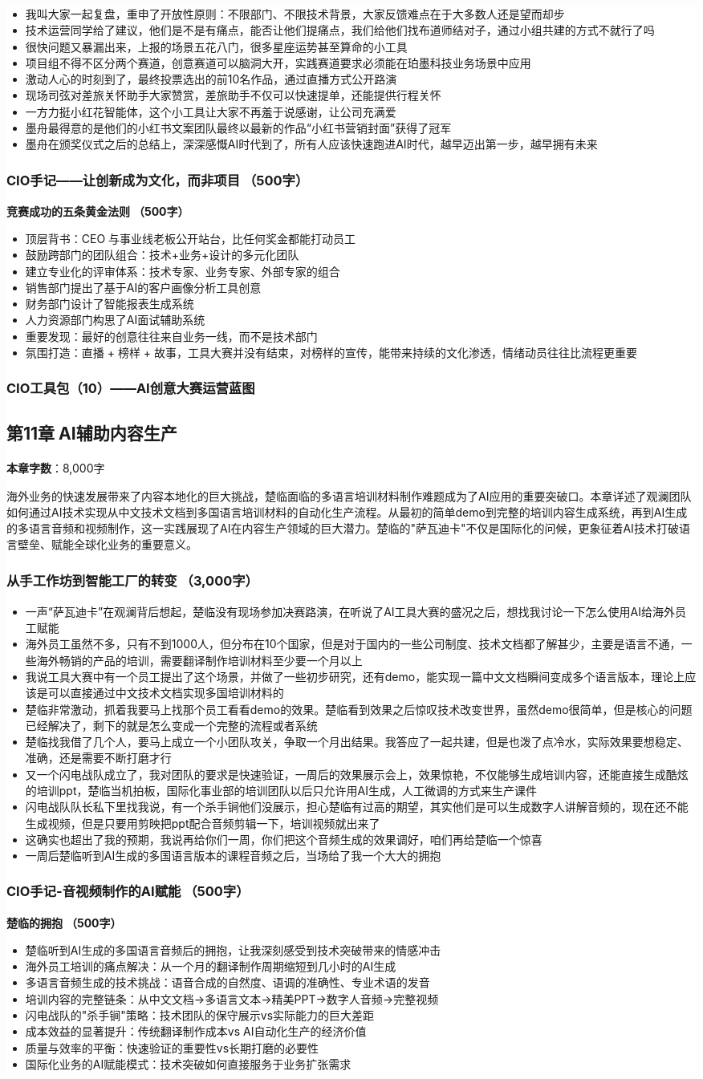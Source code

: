 * 我叫大家一起复盘，重申了开放性原则：不限部门、不限技术背景，大家反馈难点在于大多数人还是望而却步
* 技术运营同学给了建议，他们是不是有痛点，能否让他们提痛点，我们给他们找布道师结对子，通过小组共建的方式不就行了吗
* 很快问题又暴漏出来，上报的场景五花八门，很多星座运势甚至算命的小工具
* 项目组不得不区分两个赛道，创意赛道可以脑洞大开，实践赛道要求必须能在珀墨科技业务场景中应用
* 激动人心的时刻到了，最终投票选出的前10名作品，通过直播方式公开路演
* 现场司弦对差旅关怀助手大家赞赏，差旅助手不仅可以快速提单，还能提供行程关怀
* 一方力挺小红花智能体，这个小工具让大家不再羞于说感谢，让公司充满爱
* 墨舟最得意的是他们的小红书文案团队最终以最新的作品“小红书营销封面”获得了冠军
* 墨舟在颁奖仪式之后的总结上，深深感慨AI时代到了，所有人应该快速跑进AI时代，越早迈出第一步，越早拥有未来

### CIO手记——让创新成为文化，而非项目 **（500字）**

**竞赛成功的五条黄金法则** **（500字）**

* 顶层背书：CEO 与事业线老板公开站台，比任何奖金都能打动员工
* 鼓励跨部门的团队组合：技术+业务+设计的多元化团队
* 建立专业化的评审体系：技术专家、业务专家、外部专家的组合
* 销售部门提出了基于AI的客户画像分析工具创意
* 财务部门设计了智能报表生成系统
* 人力资源部门构思了AI面试辅助系统
* 重要发现：最好的创意往往来自业务一线，而不是技术部门
* 氛围打造：直播 + 榜样 + 故事，工具大赛并没有结束，对榜样的宣传，能带来持续的文化渗透，情绪动员往往比流程更重要

### CIO工具包（10）——AI创意大赛运营蓝图

## 第11章 AI辅助内容生产

**本章字数**：8,000字

海外业务的快速发展带来了内容本地化的巨大挑战，楚临面临的多语言培训材料制作难题成为了AI应用的重要突破口。本章详述了观澜团队如何通过AI技术实现从中文技术文档到多国语言培训材料的自动化生产流程。从最初的简单demo到完整的培训内容生成系统，再到AI生成的多语言音频和视频制作，这一实践展现了AI在内容生产领域的巨大潜力。楚临的"萨瓦迪卡"不仅是国际化的问候，更象征着AI技术打破语言壁垒、赋能全球化业务的重要意义。

### 从手工作坊到智能工厂的转变 **（3,000字）**

* 一声“萨瓦迪卡”在观澜背后想起，楚临没有现场参加决赛路演，在听说了AI工具大赛的盛况之后，想找我讨论一下怎么使用AI给海外员工赋能
* 海外员工虽然不多，只有不到1000人，但分布在10个国家，但是对于国内的一些公司制度、技术文档都了解甚少，主要是语言不通，一些海外畅销的产品的培训，需要翻译制作培训材料至少要一个月以上
* 我说工具大赛中有一个员工提出了这个场景，并做了一些初步研究，还有demo，能实现一篇中文文档瞬间变成多个语言版本，理论上应该是可以直接通过中文技术文档实现多国培训材料的
* 楚临非常激动，抓着我要马上找那个员工看看demo的效果。楚临看到效果之后惊叹技术改变世界，虽然demo很简单，但是核心的问题已经解决了，剩下的就是怎么变成一个完整的流程或者系统
* 楚临找我借了几个人，要马上成立一个小团队攻关，争取一个月出结果。我答应了一起共建，但是也泼了点冷水，实际效果要想稳定、准确，还是需要不断打磨才行
* 又一个闪电战队成立了，我对团队的要求是快速验证，一周后的效果展示会上，效果惊艳，不仅能够生成培训内容，还能直接生成酷炫的培训ppt，楚临当机拍板，国际化事业部的培训团队以后只允许用AI生成，人工微调的方式来生产课件
* 闪电战队队长私下里找我说，有一个杀手锏他们没展示，担心楚临有过高的期望，其实他们是可以生成数字人讲解音频的，现在还不能生成视频，但是只要用剪映把ppt配合音频剪辑一下，培训视频就出来了
* 这确实也超出了我的预期，我说再给你们一周，你们把这个音频生成的效果调好，咱们再给楚临一个惊喜
* 一周后楚临听到AI生成的多国语言版本的课程音频之后，当场给了我一个大大的拥抱


### CIO手记-音视频制作的AI赋能 **（500字）**

**楚临的拥抱** **（500字）**

* 楚临听到AI生成的多国语言音频后的拥抱，让我深刻感受到技术突破带来的情感冲击
* 海外员工培训的痛点解决：从一个月的翻译制作周期缩短到几小时的AI生成
* 多语言音频生成的技术挑战：语音合成的自然度、语调的准确性、专业术语的发音
* 培训内容的完整链条：从中文文档→多语言文本→精美PPT→数字人音频→完整视频
* 闪电战队的"杀手锏"策略：技术团队的保守展示vs实际能力的巨大差距
* 成本效益的显著提升：传统翻译制作成本vs AI自动化生产的经济价值
* 质量与效率的平衡：快速验证的重要性vs长期打磨的必要性
* 国际化业务的AI赋能模式：技术突破如何直接服务于业务扩张需求
